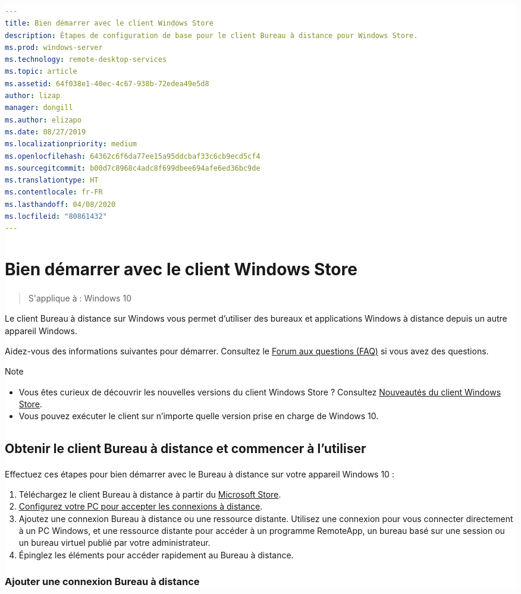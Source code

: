 ```yaml
---
title: Bien démarrer avec le client Windows Store
description: Étapes de configuration de base pour le client Bureau à distance pour Windows Store.
ms.prod: windows-server
ms.technology: remote-desktop-services
ms.topic: article
ms.assetid: 64f038e1-40ec-4c67-938b-72edea49e5d8
author: lizap
manager: dongill
ms.author: elizapo
ms.date: 08/27/2019
ms.localizationpriority: medium
ms.openlocfilehash: 64362c6f6da77ee15a95ddcbaf33c6cb9ecd5cf4
ms.sourcegitcommit: b00d7c8968c4adc8f699dbee694afe6ed36bc9de
ms.translationtype: HT
ms.contentlocale: fr-FR
ms.lasthandoff: 04/08/2020
ms.locfileid: "80861432"
---
```

# <a name="get-started-with-the-windows-store-client"></a>Bien démarrer avec le client Windows Store

>S'applique à : Windows 10

Le client Bureau à distance sur Windows vous permet d’utiliser des bureaux et applications Windows à distance depuis un autre appareil Windows.

Aidez-vous des informations suivantes pour démarrer. Consultez le [Forum aux questions (FAQ)](remote-desktop-client-faq.md) si vous avez des questions.

> [!NOTE]
> - Vous êtes curieux de découvrir les nouvelles versions du client Windows Store ? Consultez [Nouveautés du client Windows Store](windows-whatsnew.md).
> - Vous pouvez exécuter le client sur n’importe quelle version prise en charge de Windows 10.

## <a name="get-the-rd-client-and-start-using-it"></a>Obtenir le client Bureau à distance et commencer à l’utiliser

Effectuez ces étapes pour bien démarrer avec le Bureau à distance sur votre appareil Windows 10 :

1. Téléchargez le client Bureau à distance à partir du [Microsoft Store](https://www.microsoft.com/store/p/microsoft-remote-desktop/9wzdncrfj3ps). 
2. [Configurez votre PC pour accepter les connexions à distance](remote-desktop-allow-access.md).
3. Ajoutez une connexion Bureau à distance ou une ressource distante. Utilisez une connexion pour vous connecter directement à un PC Windows, et une ressource distante pour accéder à un programme RemoteApp, un bureau basé sur une session ou un bureau virtuel publié par votre administrateur. 
4. Épinglez les éléments pour accéder rapidement au Bureau à distance.

### <a name="add-a-remote-desktop-connection"></a>Ajouter une connexion Bureau à distance

